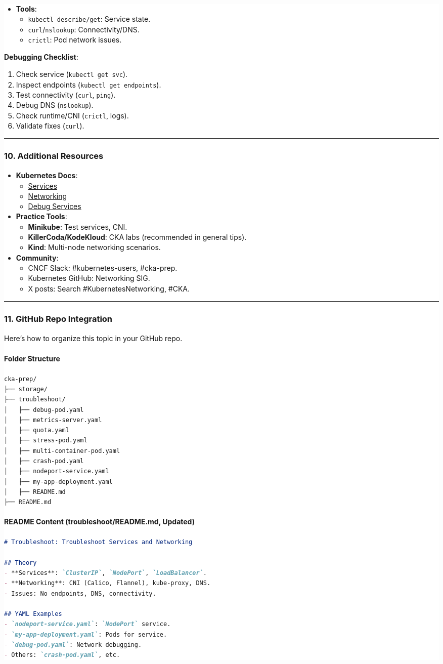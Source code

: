 - **Tools**:
  - `kubectl describe/get`: Service state.
  - `curl`/`nslookup`: Connectivity/DNS.
  - `crictl`: Pod network issues.

**Debugging Checklist**:
1. Check service (`kubectl get svc`).
2. Inspect endpoints (`kubectl get endpoints`).
3. Test connectivity (`curl`, `ping`).
4. Debug DNS (`nslookup`).
5. Check runtime/CNI (`crictl`, logs).
6. Validate fixes (`curl`).

---

### 10. Additional Resources
- **Kubernetes Docs**:
  - [Services](https://kubernetes.io/docs/concepts/services-networking/service/)
  - [Networking](https://kubernetes.io/docs/concepts/cluster-administration/networking/)
  - [Debug Services](https://kubernetes.io/docs/tasks/debug/debug-service/)
- **Practice Tools**:
  - **Minikube**: Test services, CNI.
  - **KillerCoda/KodeKloud**: CKA labs (recommended in general tips).
  - **Kind**: Multi-node networking scenarios.
- **Community**:
  - CNCF Slack: #kubernetes-users, #cka-prep.
  - Kubernetes GitHub: Networking SIG.
  - X posts: Search #KubernetesNetworking, #CKA.

---

### 11. GitHub Repo Integration
Here’s how to organize this topic in your GitHub repo.

#### Folder Structure
```
cka-prep/
├── storage/
├── troubleshoot/
│   ├── debug-pod.yaml
│   ├── metrics-server.yaml
│   ├── quota.yaml
│   ├── stress-pod.yaml
│   ├── multi-container-pod.yaml
│   ├── crash-pod.yaml
│   ├── nodeport-service.yaml
│   ├── my-app-deployment.yaml
│   ├── README.md
├── README.md
```

#### README Content (troubleshoot/README.md, Updated)
```markdown
# Troubleshoot: Troubleshoot Services and Networking

## Theory
- **Services**: `ClusterIP`, `NodePort`, `LoadBalancer`.
- **Networking**: CNI (Calico, Flannel), kube-proxy, DNS.
- Issues: No endpoints, DNS, connectivity.

## YAML Examples
- `nodeport-service.yaml`: `NodePort` service.
- `my-app-deployment.yaml`: Pods for service.
- `debug-pod.yaml`: Network debugging.
- Others: `crash-pod.yaml`, etc.
```